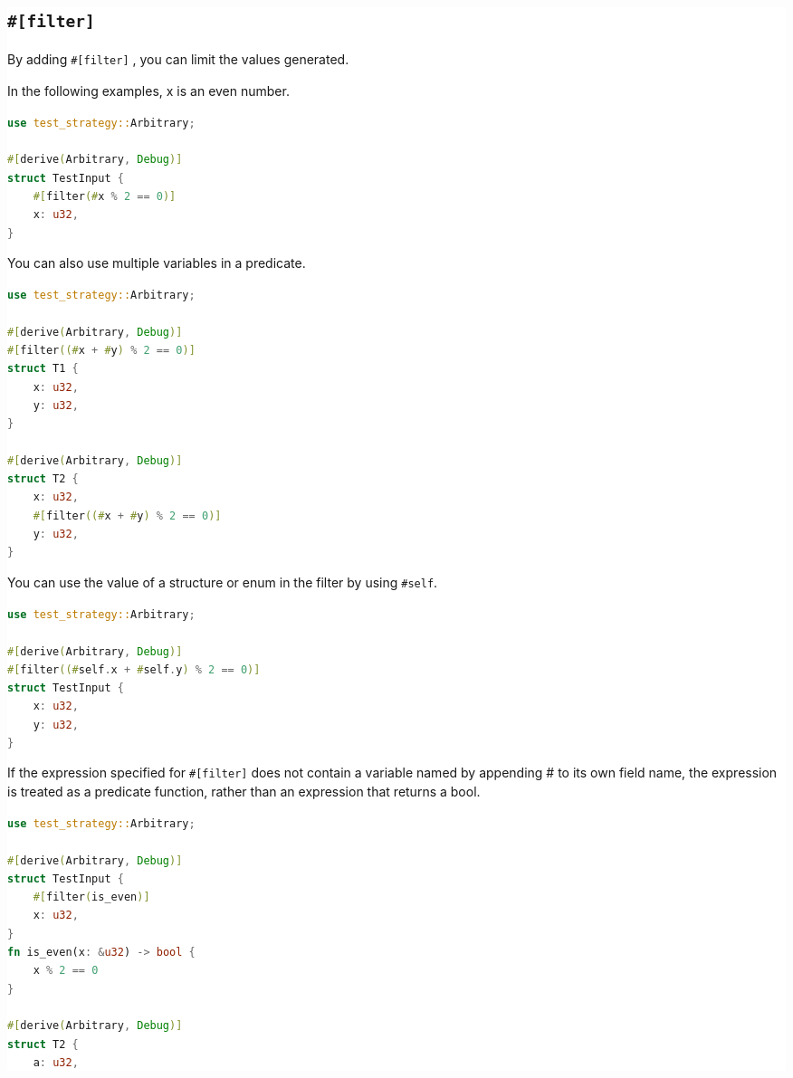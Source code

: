 ## `#[filter]`

By adding `#[filter]` , you can limit the values generated.

In the following examples, x is an even number.

```rust
use test_strategy::Arbitrary;

#[derive(Arbitrary, Debug)]
struct TestInput {
    #[filter(#x % 2 == 0)]
    x: u32,
}
```

You can also use multiple variables in a predicate.

```rust
use test_strategy::Arbitrary;

#[derive(Arbitrary, Debug)]
#[filter((#x + #y) % 2 == 0)]
struct T1 {
    x: u32,
    y: u32,
}

#[derive(Arbitrary, Debug)]
struct T2 {
    x: u32,
    #[filter((#x + #y) % 2 == 0)]
    y: u32,
}
```

You can use the value of a structure or enum in the filter by using `#self`.

```rust
use test_strategy::Arbitrary;

#[derive(Arbitrary, Debug)]
#[filter((#self.x + #self.y) % 2 == 0)]
struct TestInput {
    x: u32,
    y: u32,
}
```

If the expression specified for `#[filter]` does not contain a variable named by appending # to its own field name, the expression is treated as a predicate function, rather than an expression that returns a bool.

```rust
use test_strategy::Arbitrary;

#[derive(Arbitrary, Debug)]
struct TestInput {
    #[filter(is_even)]
    x: u32,
}
fn is_even(x: &u32) -> bool {
    x % 2 == 0
}

#[derive(Arbitrary, Debug)]
struct T2 {
    a: u32,
```

[test-strategy]: https://crates.io/crates/test-strategy
[proptest]: https://crates.io/crates/proptest
[proptest-derive]: https://crates.io/crates/proptest-derive
[official-m]: https://altsysrq.github.io/rustdoc/proptest/latest/proptest/macro.proptest.html
[official-a]: https://altsysrq.github.io/proptest-book/proptest-derive/modifiers.html